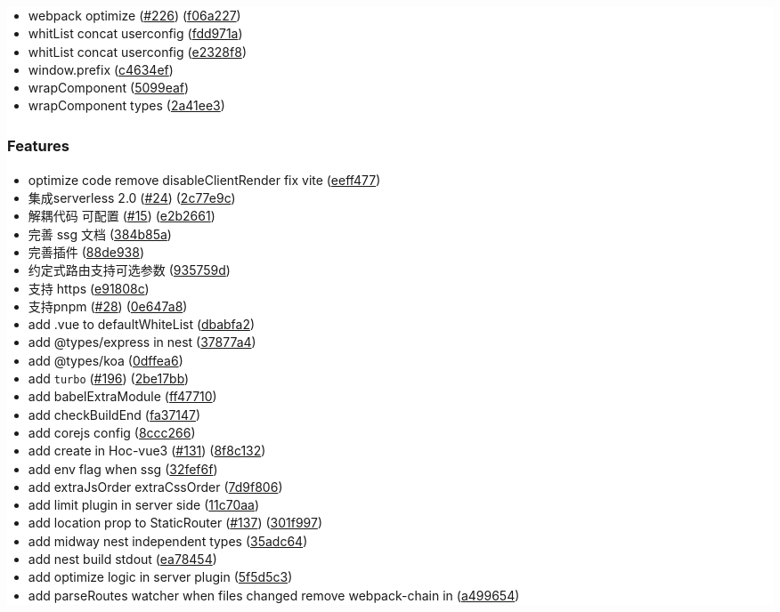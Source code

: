 * webpack optimize ([#226](https://github.com/zhangyuang/ssr/issues/226)) ([f06a227](https://github.com/zhangyuang/ssr/commit/f06a227f3b221aa575a5c04ad7cd3532ffcf6914))
* whitList concat userconfig ([fdd971a](https://github.com/zhangyuang/ssr/commit/fdd971ab11aebc0f348d789e758183b877e791af))
* whitList concat userconfig ([e2328f8](https://github.com/zhangyuang/ssr/commit/e2328f87f5cfc18c9a30867e4f6e18d0df5c1ba3))
* window.prefix ([c4634ef](https://github.com/zhangyuang/ssr/commit/c4634efa399057f0cd7041a58e6e8813b631f986))
* wrapComponent ([5099eaf](https://github.com/zhangyuang/ssr/commit/5099eafc651b3e937018a68c73e1cece6ba0a4eb))
* wrapComponent types ([2a41ee3](https://github.com/zhangyuang/ssr/commit/2a41ee3d8874f583440f4bef6a4632b984c2fad2))


### Features

*  optimize code remove disableClientRender fix vite ([eeff477](https://github.com/zhangyuang/ssr/commit/eeff4770f8d9ff400289cf4d1ca4dd32883be108))
* 集成serverless 2.0 ([#24](https://github.com/zhangyuang/ssr/issues/24)) ([2c77e9c](https://github.com/zhangyuang/ssr/commit/2c77e9c716544277830bf1fa69763af77a1240d7))
* 解耦代码 可配置 ([#15](https://github.com/zhangyuang/ssr/issues/15)) ([e2b2661](https://github.com/zhangyuang/ssr/commit/e2b266129a1be5372c2eb28e9083edad178047a9))
* 完善 ssg 文档 ([384b85a](https://github.com/zhangyuang/ssr/commit/384b85a820043dc9154677ace66e16568d322aca))
* 完善插件 ([88de938](https://github.com/zhangyuang/ssr/commit/88de9380414da99d36822c288849d255daf04b74))
* 约定式路由支持可选参数 ([935759d](https://github.com/zhangyuang/ssr/commit/935759d4d42be48c44dc2800417ac76fa9f66ad8))
* 支持 https ([e91808c](https://github.com/zhangyuang/ssr/commit/e91808c91cb2b8860f0771518b48de4dd592fcda))
* 支持pnpm ([#28](https://github.com/zhangyuang/ssr/issues/28)) ([0e647a8](https://github.com/zhangyuang/ssr/commit/0e647a84d0a8edced312fc7f05384ea1cb5320cb))
* add .vue to defaultWhiteList ([dbabfa2](https://github.com/zhangyuang/ssr/commit/dbabfa2864ec0a5487aadc31286da5630a8603fc))
* add @types/express in nest ([37877a4](https://github.com/zhangyuang/ssr/commit/37877a43734e1cf2ff15deb921795974c0458bcb))
* add @types/koa ([0dffea6](https://github.com/zhangyuang/ssr/commit/0dffea66264dafde6ff16fd211a14137fd8b6e5d))
* add `turbo` ([#196](https://github.com/zhangyuang/ssr/issues/196)) ([2be17bb](https://github.com/zhangyuang/ssr/commit/2be17bba5d80610b97b3813b3d4fe9579f88e5c3))
* add babelExtraModule ([ff47710](https://github.com/zhangyuang/ssr/commit/ff47710c5cee4fff14487394f052295b8f564459))
* add checkBuildEnd ([fa37147](https://github.com/zhangyuang/ssr/commit/fa371479d6f6d609d4ae6b9bf160ea4966255e09))
* add corejs config ([8ccc266](https://github.com/zhangyuang/ssr/commit/8ccc266371e181830ac07f9881443815c67c0bd6))
* add create in Hoc-vue3  ([#131](https://github.com/zhangyuang/ssr/issues/131)) ([8f8c132](https://github.com/zhangyuang/ssr/commit/8f8c1325b51f2e681b80bb7b3870865c77975a37))
* add env flag when ssg ([32fef6f](https://github.com/zhangyuang/ssr/commit/32fef6f8d43bf2cecb867f6d0e2d9f8e6d113224))
* add extraJsOrder extraCssOrder ([7d9f806](https://github.com/zhangyuang/ssr/commit/7d9f8066ec983183aaef951f321d02b499d68e9c))
* add limit plugin in server side ([11c70aa](https://github.com/zhangyuang/ssr/commit/11c70aa2afc49fe5b7fa51ac2c72310ec5f8548f))
* add location prop to StaticRouter ([#137](https://github.com/zhangyuang/ssr/issues/137)) ([301f997](https://github.com/zhangyuang/ssr/commit/301f9975ff08a94b8e792e36587c32796cf477ac))
* add midway nest independent types ([35adc64](https://github.com/zhangyuang/ssr/commit/35adc64c8c9d17fe19844cee5e6ba8fc1e790235))
* add nest build stdout ([ea78454](https://github.com/zhangyuang/ssr/commit/ea784547132e224bb52449681f575d51d8b9b0c1))
* add optimize logic in server plugin ([5f5d5c3](https://github.com/zhangyuang/ssr/commit/5f5d5c3f482b580efcb3fe06b984051a0bec1975))
* add parseRoutes watcher when files changed remove webpack-chain in ([a499654](https://github.com/zhangyuang/ssr/commit/a49965470e2b1e1d9744b59baede586bdd5fff90))